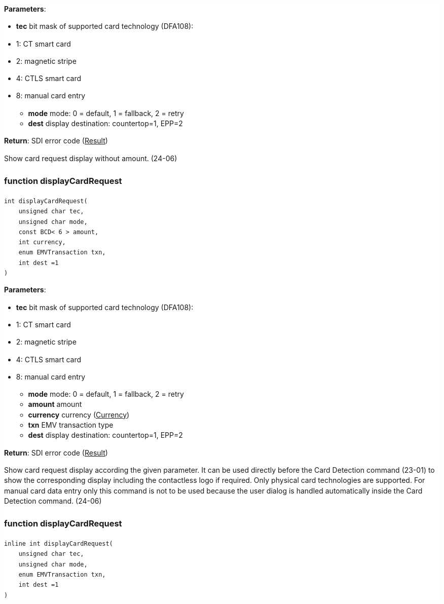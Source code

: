 
**Parameters**: 

  * **tec** bit mask of supported card technology (DFA108):

* 1: CT smart card
* 2: magnetic stripe
* 4: CTLS smart card
* 8: manual card entry 
  * **mode** mode: 0 = default, 1 = fallback, 2 = retry 
  * **dest** display destination: countertop=1, EPP=2 


**Return**: SDI error code ([Result](namespacevfisdi.md#enum-result)) 

Show card request display without amount. (24-06) 


### function displayCardRequest

```
int displayCardRequest(
    unsigned char tec,
    unsigned char mode,
    const BCD< 6 > amount,
    int currency,
    enum EMVTransaction txn,
    int dest =1
)
```


**Parameters**: 

  * **tec** bit mask of supported card technology (DFA108):

* 1: CT smart card
* 2: magnetic stripe
* 4: CTLS smart card
* 8: manual card entry 
  * **mode** mode: 0 = default, 1 = fallback, 2 = retry 
  * **amount** amount 
  * **currency** currency ([Currency](namespacevfisdi.md#enum-currency)) 
  * **txn** EMV transaction type 
  * **dest** display destination: countertop=1, EPP=2 


**Return**: SDI error code ([Result](namespacevfisdi.md#enum-result)) 

Show card request display according the given parameter. It can be used directly before the Card Detection command (23-01) to show the corresponding display including the contactless logo if required. Only physical card technologies are supported. For manual card data entry only this command is not to be used because the user dialog is handled automatically inside the Card Detection command. (24-06) 


### function displayCardRequest

```
inline int displayCardRequest(
    unsigned char tec,
    unsigned char mode,
    enum EMVTransaction txn,
    int dest =1
)
```
